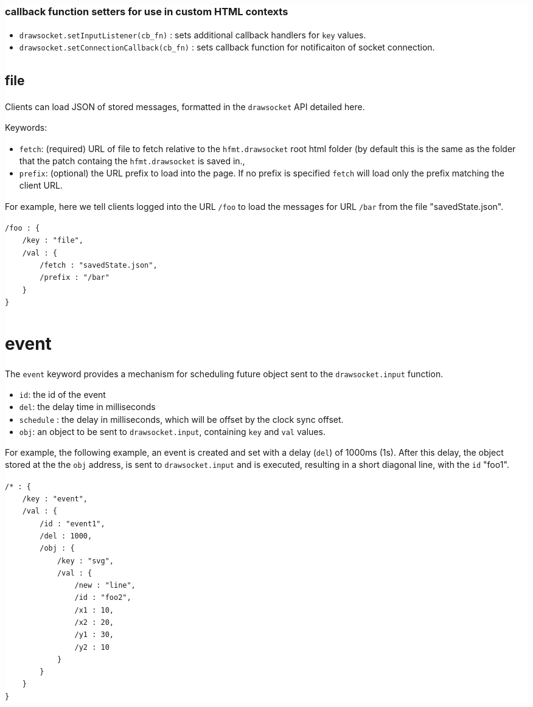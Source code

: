 
### callback function setters for use in custom HTML contexts
* `drawsocket.setInputListener(cb_fn)`  : sets additional callback handlers for `key` values.
* `drawsocket.setConnectionCallback(cb_fn)` : sets callback function for notificaiton of socket connection.

## __file__
Clients can load JSON of stored messages, formatted in the `drawsocket` API detailed here.

Keywords:
* `fetch`: (required) URL of file to fetch relative to the `hfmt.drawsocket` root html folder (by default this is the same as the folder that the patch containg the `hfmt.drawsocket` is saved in.,
* `prefix`: (optional) the URL prefix to load into the page. If no prefix is specified `fetch` will load only the prefix matching the client URL.
  
For example, here we tell clients logged into the URL `/foo` to load the messages for URL `/bar` from the file "savedState.json".

```
/foo : {
    /key : "file",
    /val : {
        /fetch : "savedState.json",
        /prefix : "/bar"
    }
}

```

# __event__
The `event` keyword provides a mechanism for scheduling future object sent to the `drawsocket.input` function.

* `id`: the id of the event
* `del`: the delay time in milliseconds
* `schedule` : the delay in milliseconds, which will be offset by the clock sync offset.
* `obj`: an object to be sent to `drawsocket.input`, containing `key` and `val` values.

For example, the following example, an event is created and set with a delay (`del`) of 1000ms (1s). After this delay, the object stored at the the `obj` address, is sent to `drawsocket.input` and is executed, resulting in a short diagonal line, with the `id`  "foo1".

```
/* : {
	/key : "event",
	/val : {
		/id : "event1",
		/del : 1000,
		/obj : {
			/key : "svg",
			/val : {
				/new : "line",
				/id : "foo2",
				/x1 : 10,
				/x2 : 20,
				/y1 : 30,
				/y2 : 10
			}
		}
	}
}
```
